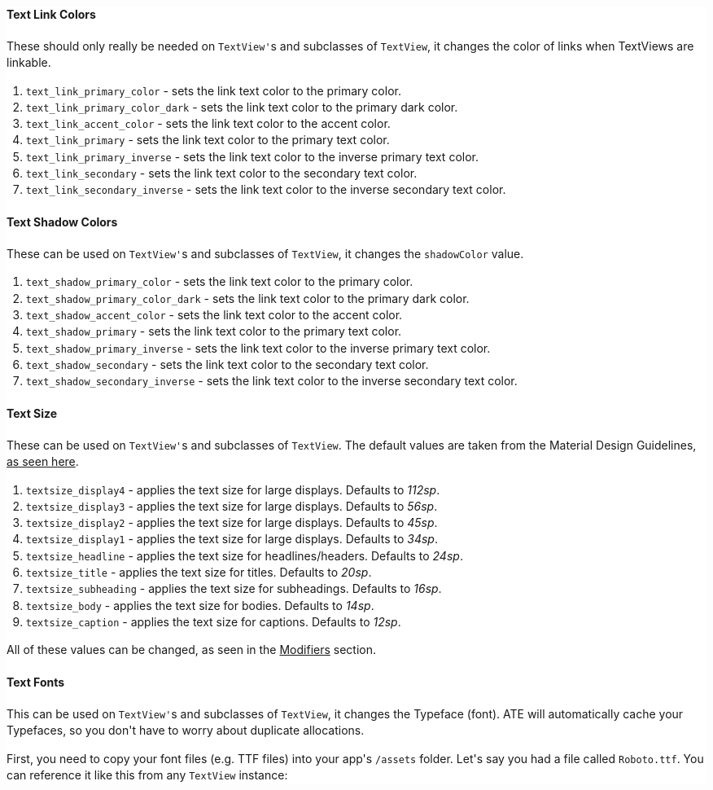 #### Text Link Colors

These should only really be needed on `TextView'`s and subclasses of `TextView`, it changes the color of links when TextViews are linkable.

1. `text_link_primary_color` - sets the link text color to the primary color.
2. `text_link_primary_color_dark` - sets the link text color to the primary dark color.
3. `text_link_accent_color` - sets the link text color to the accent color.
4. `text_link_primary` - sets the link text color to the primary text color.
5. `text_link_primary_inverse` - sets the link text color to the inverse primary text color.
6. `text_link_secondary` - sets the link text color to the secondary text color.
7. `text_link_secondary_inverse` - sets the link text color to the inverse secondary text color.

#### Text Shadow Colors

These can be used on `TextView'`s and subclasses of `TextView`, it changes the `shadowColor` value.

1. `text_shadow_primary_color` - sets the link text color to the primary color.
2. `text_shadow_primary_color_dark` - sets the link text color to the primary dark color.
3. `text_shadow_accent_color` - sets the link text color to the accent color.
4. `text_shadow_primary` - sets the link text color to the primary text color.
5. `text_shadow_primary_inverse` - sets the link text color to the inverse primary text color.
6. `text_shadow_secondary` - sets the link text color to the secondary text color.
7. `text_shadow_secondary_inverse` - sets the link text color to the inverse secondary text color.

#### Text Size

These can be used on `TextView'`s and subclasses of `TextView`. The default values are taken
from the Material Design Guidelines, [as seen here](https://www.google.com/design/spec/style/typography.html#typography-styles).

1. `textsize_display4` -  applies the text size for large displays. Defaults to *112sp*.
2. `textsize_display3` - applies the text size for large displays. Defaults to *56sp*.
3. `textsize_display2` - applies the text size for large displays. Defaults to *45sp*.
4. `textsize_display1` - applies the text size for large displays. Defaults to *34sp*.
5. `textsize_headline` - applies the text size for headlines/headers. Defaults to *24sp*.
6. `textsize_title` - applies the text size for titles. Defaults to *20sp*.
7. `textsize_subheading` - applies the text size for subheadings. Defaults to *16sp*.
8. `textsize_body` - applies the text size for bodies. Defaults to *14sp*.
9. `textsize_caption` - applies the text size for captions. Defaults to *12sp*.  

All of these values can be changed, as seen in the [Modifiers](https://github.com/afollestad/app-theme-engine#modifiers) 
section.

#### Text Fonts

This can be used on `TextView'`s and subclasses of `TextView`, it changes the Typeface (font). 
ATE will automatically cache your Typefaces, so you don't have to worry about duplicate allocations.

First, you need to copy your font files (e.g. TTF files) into your app's `/assets` folder. Let's say you 
had a file called `Roboto.ttf`. You can reference it like this from any `TextView` instance:

